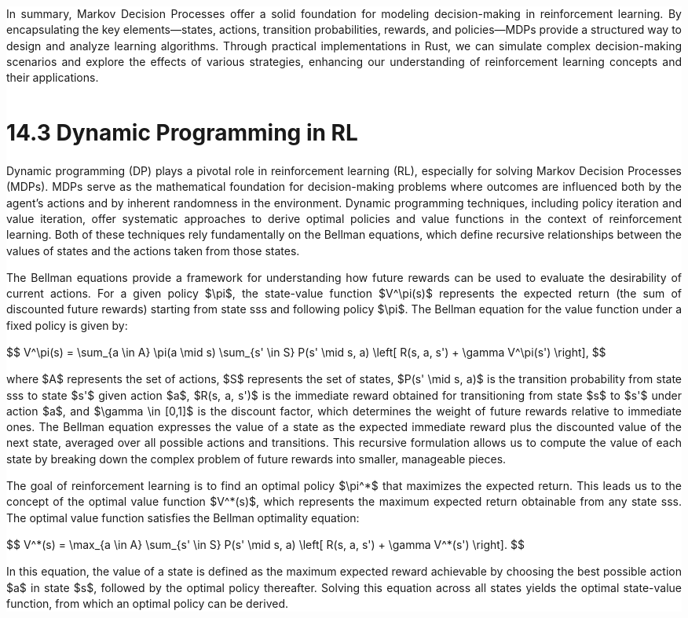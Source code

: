 <p style="text-align: justify;">
In summary, Markov Decision Processes offer a solid foundation for modeling decision-making in reinforcement learning. By encapsulating the key elements—states, actions, transition probabilities, rewards, and policies—MDPs provide a structured way to design and analyze learning algorithms. Through practical implementations in Rust, we can simulate complex decision-making scenarios and explore the effects of various strategies, enhancing our understanding of reinforcement learning concepts and their applications.
</p>

# 14.3 Dynamic Programming in RL
<p style="text-align: justify;">
Dynamic programming (DP) plays a pivotal role in reinforcement learning (RL), especially for solving Markov Decision Processes (MDPs). MDPs serve as the mathematical foundation for decision-making problems where outcomes are influenced both by the agent’s actions and by inherent randomness in the environment. Dynamic programming techniques, including policy iteration and value iteration, offer systematic approaches to derive optimal policies and value functions in the context of reinforcement learning. Both of these techniques rely fundamentally on the Bellman equations, which define recursive relationships between the values of states and the actions taken from those states.
</p>

<p style="text-align: justify;">
The Bellman equations provide a framework for understanding how future rewards can be used to evaluate the desirability of current actions. For a given policy $\pi$, the state-value function $V^\pi(s)$ represents the expected return (the sum of discounted future rewards) starting from state sss and following policy $\pi$. The Bellman equation for the value function under a fixed policy is given by:
</p>

<p style="text-align: justify;">
$$ V^\pi(s) = \sum_{a \in A} \pi(a \mid s) \sum_{s' \in S} P(s' \mid s, a) \left[ R(s, a, s') + \gamma V^\pi(s') \right], $$
</p>
<p style="text-align: justify;">
where $A$ represents the set of actions, $S$ represents the set of states, $P(s' \mid s, a)$ is the transition probability from state sss to state $s'$ given action $a$, $R(s, a, s')$ is the immediate reward obtained for transitioning from state $s$ to $s'$ under action $a$, and $\gamma \in [0,1]$ is the discount factor, which determines the weight of future rewards relative to immediate ones. The Bellman equation expresses the value of a state as the expected immediate reward plus the discounted value of the next state, averaged over all possible actions and transitions. This recursive formulation allows us to compute the value of each state by breaking down the complex problem of future rewards into smaller, manageable pieces.
</p>

<p style="text-align: justify;">
The goal of reinforcement learning is to find an optimal policy $\pi^*$ that maximizes the expected return. This leads us to the concept of the optimal value function $V^*(s)$, which represents the maximum expected return obtainable from any state sss. The optimal value function satisfies the Bellman optimality equation:
</p>

<p style="text-align: justify;">
$$ V^*(s) = \max_{a \in A} \sum_{s' \in S} P(s' \mid s, a) \left[ R(s, a, s') + \gamma V^*(s') \right]. $$
</p>
<p style="text-align: justify;">
In this equation, the value of a state is defined as the maximum expected reward achievable by choosing the best possible action $a$ in state $s$, followed by the optimal policy thereafter. Solving this equation across all states yields the optimal state-value function, from which an optimal policy can be derived.
</p>

